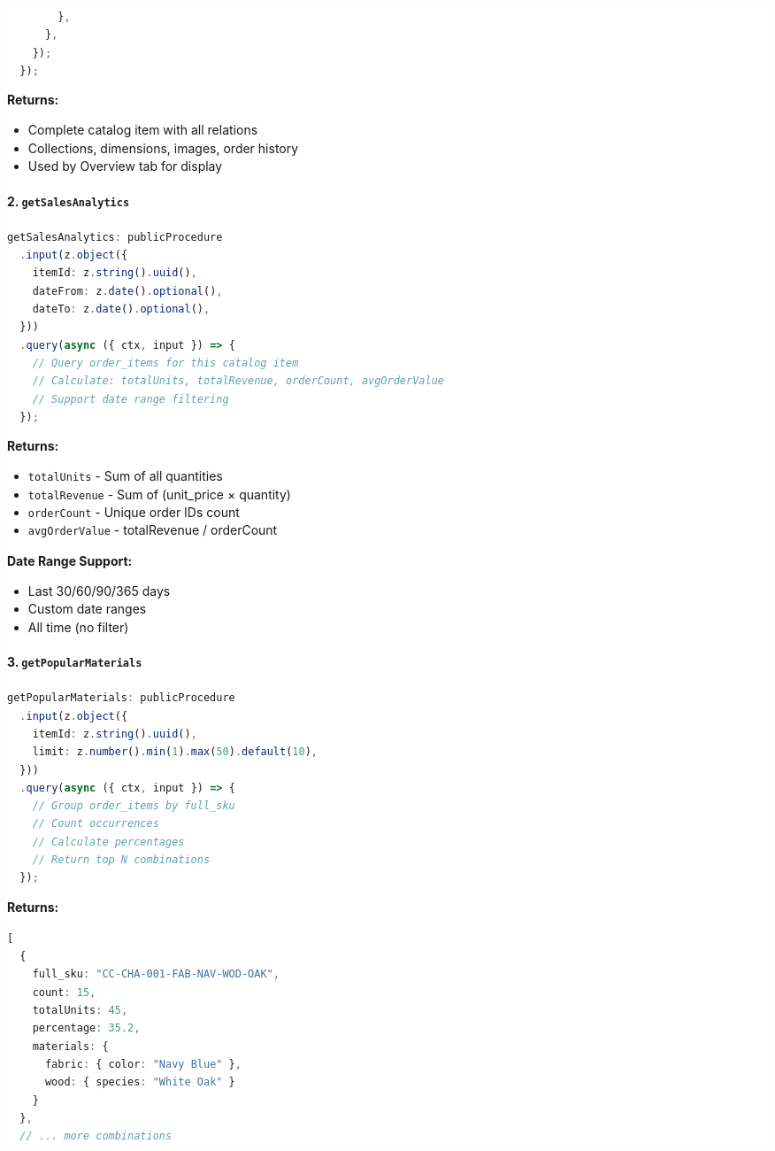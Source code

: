 ```typescript
        },
      },
    });
  });
```

**Returns:**
- Complete catalog item with all relations
- Collections, dimensions, images, order history
- Used by Overview tab for display

#### 2. `getSalesAnalytics`
```typescript
getSalesAnalytics: publicProcedure
  .input(z.object({
    itemId: z.string().uuid(),
    dateFrom: z.date().optional(),
    dateTo: z.date().optional(),
  }))
  .query(async ({ ctx, input }) => {
    // Query order_items for this catalog item
    // Calculate: totalUnits, totalRevenue, orderCount, avgOrderValue
    // Support date range filtering
  });
```

**Returns:**
- `totalUnits` - Sum of all quantities
- `totalRevenue` - Sum of (unit_price × quantity)
- `orderCount` - Unique order IDs count
- `avgOrderValue` - totalRevenue / orderCount

**Date Range Support:**
- Last 30/60/90/365 days
- Custom date ranges
- All time (no filter)

#### 3. `getPopularMaterials`
```typescript
getPopularMaterials: publicProcedure
  .input(z.object({
    itemId: z.string().uuid(),
    limit: z.number().min(1).max(50).default(10),
  }))
  .query(async ({ ctx, input }) => {
    // Group order_items by full_sku
    // Count occurrences
    // Calculate percentages
    // Return top N combinations
  });
```

**Returns:**
```typescript
[
  {
    full_sku: "CC-CHA-001-FAB-NAV-WOD-OAK",
    count: 15,
    totalUnits: 45,
    percentage: 35.2,
    materials: {
      fabric: { color: "Navy Blue" },
      wood: { species: "White Oak" }
    }
  },
  // ... more combinations
```